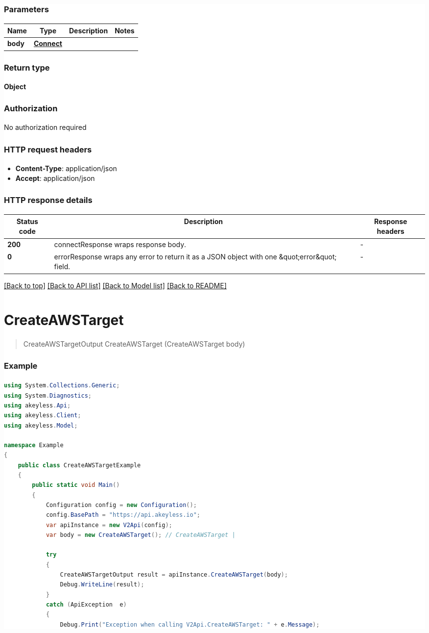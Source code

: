 ### Parameters

| Name | Type | Description | Notes |
|------|------|-------------|-------|
| **body** | [**Connect**](Connect.md) |  |  |

### Return type

**Object**

### Authorization

No authorization required

### HTTP request headers

 - **Content-Type**: application/json
 - **Accept**: application/json


### HTTP response details
| Status code | Description | Response headers |
|-------------|-------------|------------------|
| **200** | connectResponse wraps response body. |  -  |
| **0** | errorResponse wraps any error to return it as a JSON object with one \&quot;error\&quot; field. |  -  |

[[Back to top]](#) [[Back to API list]](../README.md#documentation-for-api-endpoints) [[Back to Model list]](../README.md#documentation-for-models) [[Back to README]](../README.md)

<a name="createawstarget"></a>
# **CreateAWSTarget**
> CreateAWSTargetOutput CreateAWSTarget (CreateAWSTarget body)



### Example
```csharp
using System.Collections.Generic;
using System.Diagnostics;
using akeyless.Api;
using akeyless.Client;
using akeyless.Model;

namespace Example
{
    public class CreateAWSTargetExample
    {
        public static void Main()
        {
            Configuration config = new Configuration();
            config.BasePath = "https://api.akeyless.io";
            var apiInstance = new V2Api(config);
            var body = new CreateAWSTarget(); // CreateAWSTarget | 

            try
            {
                CreateAWSTargetOutput result = apiInstance.CreateAWSTarget(body);
                Debug.WriteLine(result);
            }
            catch (ApiException  e)
            {
                Debug.Print("Exception when calling V2Api.CreateAWSTarget: " + e.Message);
```